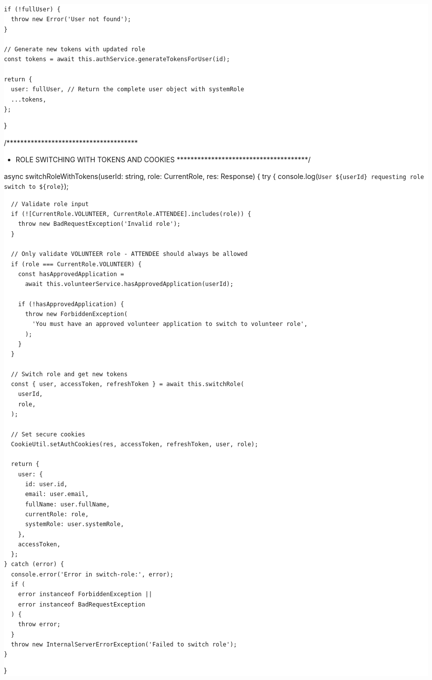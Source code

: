     if (!fullUser) {
      throw new Error('User not found');
    }

    // Generate new tokens with updated role
    const tokens = await this.authService.generateTokensForUser(id);

    return {
      user: fullUser, // Return the complete user object with systemRole
      ...tokens,
    };
  }

  /**************************************
   * ROLE SWITCHING WITH TOKENS AND COOKIES
   **************************************/

  async switchRoleWithTokens(userId: string, role: CurrentRole, res: Response) {
    try {
      console.log(`User ${userId} requesting role switch to ${role}`);

      // Validate role input
      if (![CurrentRole.VOLUNTEER, CurrentRole.ATTENDEE].includes(role)) {
        throw new BadRequestException('Invalid role');
      }

      // Only validate VOLUNTEER role - ATTENDEE should always be allowed
      if (role === CurrentRole.VOLUNTEER) {
        const hasApprovedApplication =
          await this.volunteerService.hasApprovedApplication(userId);

        if (!hasApprovedApplication) {
          throw new ForbiddenException(
            'You must have an approved volunteer application to switch to volunteer role',
          );
        }
      }

      // Switch role and get new tokens
      const { user, accessToken, refreshToken } = await this.switchRole(
        userId,
        role,
      );

      // Set secure cookies
      CookieUtil.setAuthCookies(res, accessToken, refreshToken, user, role);

      return {
        user: {
          id: user.id,
          email: user.email,
          fullName: user.fullName,
          currentRole: role,
          systemRole: user.systemRole,
        },
        accessToken,
      };
    } catch (error) {
      console.error('Error in switch-role:', error);
      if (
        error instanceof ForbiddenException ||
        error instanceof BadRequestException
      ) {
        throw error;
      }
      throw new InternalServerErrorException('Failed to switch role');
    }
  }